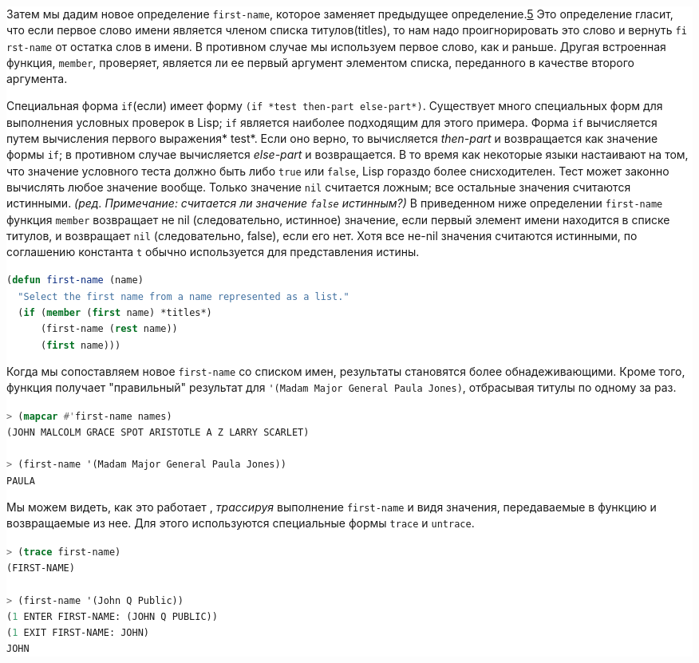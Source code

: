 <a id="tfn01-5"></a>
Затем мы дадим новое определение `first-name`, которое заменяет предыдущее определение.[5](#fn01-5)
Это определение гласит, что если первое слово имени является членом списка титулов(titles), то нам надо проигнорировать это слово и вернуть `first-name` от остатка слов в имени.
В противном случае мы используем первое слово, как и раньше.
Другая встроенная функция, `member`, проверяет, является ли ее первый аргумент элементом списка, переданного в качестве второго аргумента.

Специальная форма `if`(если) имеет форму `(if *test then-part else-part*)`.
Существует много специальных форм для выполнения условных проверок в Lisp; `if` является наиболее подходящим для этого примера.
Форма `if` вычисляется путем вычисления первого выражения* test*.
Если оно верно, то вычисляется *then-part* и возвращается как значение формы `if`; в противном случае вычисляется *else-part* и возвращается.
В то время как некоторые языки настаивают на том, что значение условного теста должно быть либо `true` или `false`, Lisp гораздо более снисходителен.
Тест может законно вычислять любое значение вообще.
Только значение `nil` считается ложным; все остальные значения считаются истинными.
*(ред. Примечание: считается ли значение `false` истинным?)*
В приведенном ниже определении `first-name` функция `member` возвращает не nil (следовательно, истинное) значение, если первый элемент имени находится в списке титулов, и возвращает `nil` (следовательно, false), если его нет.
Хотя все не-nil значения считаются истинными, по соглашению константа `t` обычно используется для представления истины.

```lisp
(defun first-name (name)
  "Select the first name from a name represented as a list."
  (if (member (first name) *titles*)
      (first-name (rest name))
      (first name)))
```

Когда мы сопоставляем новое `first-name` со списком имен, результаты становятся более обнадеживающими.
Кроме того, функция получает "правильный" результат для `'(Madam Major General Paula Jones)`, отбрасывая титулы по одному за раз.

```lisp
> (mapcar #'first-name names)
(JOHN MALCOLM GRACE SPOT ARISTOTLE A Z LARRY SCARLET)

> (first-name '(Madam Major General Paula Jones))
PAULA
```

Мы можем видеть, как это работает , *трассируя* выполнение `first-name` и видя значения, передаваемые в функцию и возвращаемые из нее.
Для этого используются специальные формы `trace` и `untrace`.

```lisp
> (trace first-name)
(FIRST-NAME)

> (first-name '(John Q Public))
(1 ENTER FIRST-NAME: (JOHN Q PUBLIC))
(1 EXIT FIRST-NAME: JOHN)
JOHN
```
